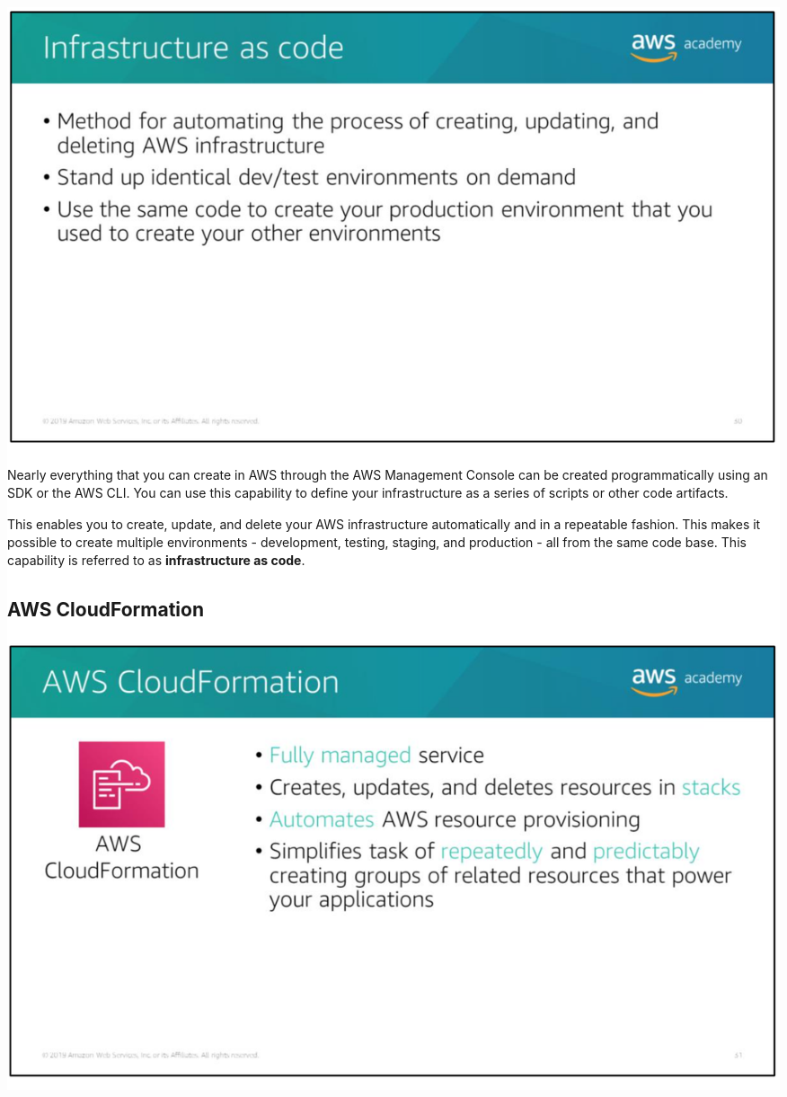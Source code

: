 ![infrastructure-as-code](../../images/aws-developing/aws-infrastructure-as-code.png)

Nearly everything that you can create in AWS through the AWS Management Console can be created programmatically using an SDK or the AWS CLI.  You can use this capability to define your infrastructure as a series of scripts or other code artifacts.

This enables you to create, update, and delete your AWS infrastructure automatically and in a repeatable fashion. This makes it possible to create multiple environments - development, testing, staging, and production - all from the same code base. This capability is referred to as **infrastructure as code**.

## AWS CloudFormation

![aws-cloudformation](../../images/aws-developing/aws-cloudformation.png)